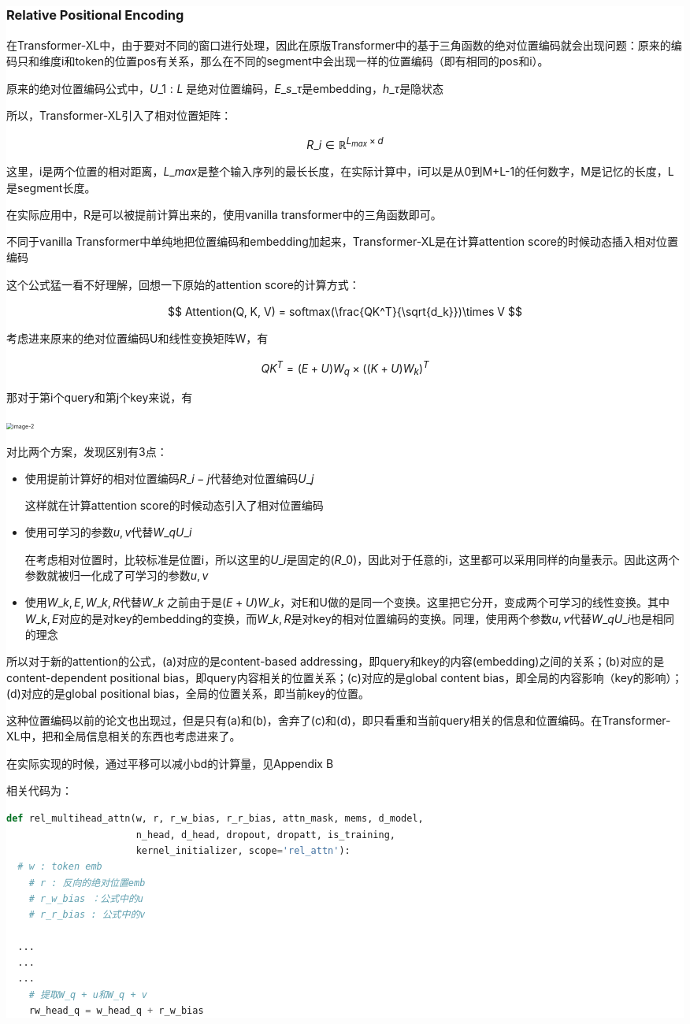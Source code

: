 ### Relative Positional Encoding

在Transformer-XL中，由于要对不同的窗口进行处理，因此在原版Transformer中的基于三角函数的绝对位置编码就会出现问题：原来的编码只和维度i和token的位置pos有关系，那么在不同的segment中会出现一样的位置编码（即有相同的pos和i）。

原来的绝对位置编码公式中，$U\_{1:L}$ 是绝对位置编码，$E\_{s\_\tau}$是embedding，$h\_\tau$是隐状态

所以，Transformer-XL引入了相对位置矩阵：

$$
R\_i \in \mathbb{R}^{L_{max}\times d}
$$

这里，i是两个位置的相对距离，$L\_{max}$是整个输入序列的最长长度，在实际计算中，i可以是从0到M+L-1的任何数字，M是记忆的长度，L是segment长度。

在实际应用中，R是可以被提前计算出来的，使用vanilla transformer中的三角函数即可。

不同于vanilla Transformer中单纯地把位置编码和embedding加起来，Transformer-XL是在计算attention score的时候动态插入相对位置编码

这个公式猛一看不好理解，回想一下原始的attention score的计算方式：

$$
Attention(Q, K, V) = softmax(\frac{QK^T}{\sqrt{d_k}})\times V
$$

考虑进来原来的绝对位置编码U和线性变换矩阵W，有

$$
QK^T=(E+U)W_q\times ((K+U)W_k)^T
$$

那对于第i个query和第j个key来说，有

<img src="http://haobo-markdown.oss-cn-zhangjiakou.aliyuncs.com/markdown/2019-10-09-081458.png" alt="image-2" style="zoom: 50%;" />

对比两个方案，发现区别有3点：

- 使用提前计算好的相对位置编码$R\_{i-j}$代替绝对位置编码$U\_j$

   这样就在计算attention score的时候动态引入了相对位置编码

- 使用可学习的参数$u,v$代替$W\_qU\_i$

   在考虑相对位置时，比较标准是位置i，所以这里的$U\_i$是固定的($R\_0$)，因此对于任意的i，这里都可以采用同样的向量表示。因此这两个参数就被归一化成了可学习的参数$u,v$

- 使用$W\_{k,E},W\_{k,R}$代替$W\_k$
之前由于是$(E+U)W\_k$，对E和U做的是同一个变换。这里把它分开，变成两个可学习的线性变换。其中$W\_{k,E}$对应的是对key的embedding的变换，而$W\_{k,R}$是对key的相对位置编码的变换。同理，使用两个参数$u,v$代替$W\_qU\_i$也是相同的理念

所以对于新的attention的公式，(a)对应的是content-based addressing，即query和key的内容(embedding)之间的关系；(b)对应的是content-dependent positional bias，即query内容相关的位置关系；(c)对应的是global content bias，即全局的内容影响（key的影响）；(d)对应的是global positional bias，全局的位置关系，即当前key的位置。

这种位置编码以前的论文也出现过，但是只有(a)和(b)，舍弃了(c)和(d)，即只看重和当前query相关的信息和位置编码。在Transformer-XL中，把和全局信息相关的东西也考虑进来了。

在实际实现的时候，通过平移可以减小bd的计算量，见Appendix B

相关代码为：

```python
def rel_multihead_attn(w, r, r_w_bias, r_r_bias, attn_mask, mems, d_model,
                       n_head, d_head, dropout, dropatt, is_training,
                       kernel_initializer, scope='rel_attn'):
  # w : token emb
	# r : 反向的绝对位置emb
	# r_w_bias ：公式中的u
	# r_r_bias : 公式中的v
  
  ...
  ...
  ...
    # 提取W_q + u和W_q + v
    rw_head_q = w_head_q + r_w_bias
```